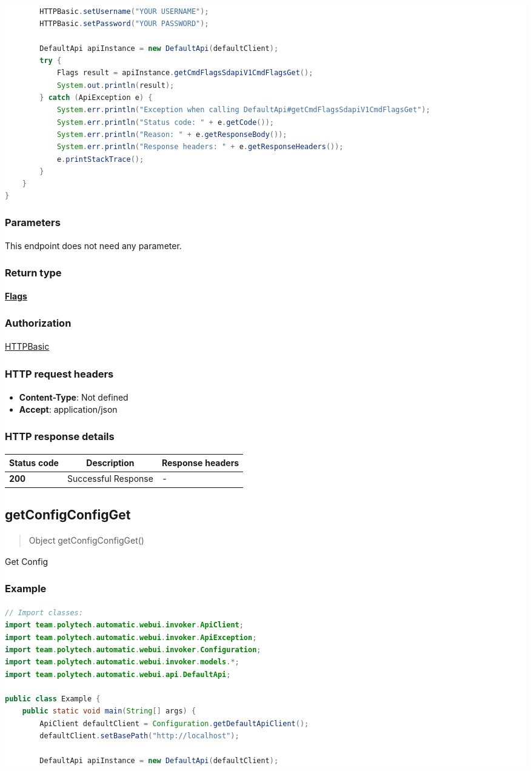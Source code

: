 ```java
        HTTPBasic.setUsername("YOUR USERNAME");
        HTTPBasic.setPassword("YOUR PASSWORD");

        DefaultApi apiInstance = new DefaultApi(defaultClient);
        try {
            Flags result = apiInstance.getCmdFlagsSdapiV1CmdFlagsGet();
            System.out.println(result);
        } catch (ApiException e) {
            System.err.println("Exception when calling DefaultApi#getCmdFlagsSdapiV1CmdFlagsGet");
            System.err.println("Status code: " + e.getCode());
            System.err.println("Reason: " + e.getResponseBody());
            System.err.println("Response headers: " + e.getResponseHeaders());
            e.printStackTrace();
        }
    }
}
```

### Parameters

This endpoint does not need any parameter.

### Return type

[**Flags**](Flags.md)

### Authorization

[HTTPBasic](../README.md#HTTPBasic)

### HTTP request headers

- **Content-Type**: Not defined
- **Accept**: application/json


### HTTP response details
| Status code | Description | Response headers |
|-------------|-------------|------------------|
| **200** | Successful Response |  -  |


## getConfigConfigGet

> Object getConfigConfigGet()

Get Config

### Example

```java
// Import classes:
import team.polytech.automatic.webui.invoker.ApiClient;
import team.polytech.automatic.webui.invoker.ApiException;
import team.polytech.automatic.webui.invoker.Configuration;
import team.polytech.automatic.webui.invoker.models.*;
import team.polytech.automatic.webui.api.DefaultApi;

public class Example {
    public static void main(String[] args) {
        ApiClient defaultClient = Configuration.getDefaultApiClient();
        defaultClient.setBasePath("http://localhost");

        DefaultApi apiInstance = new DefaultApi(defaultClient);
```